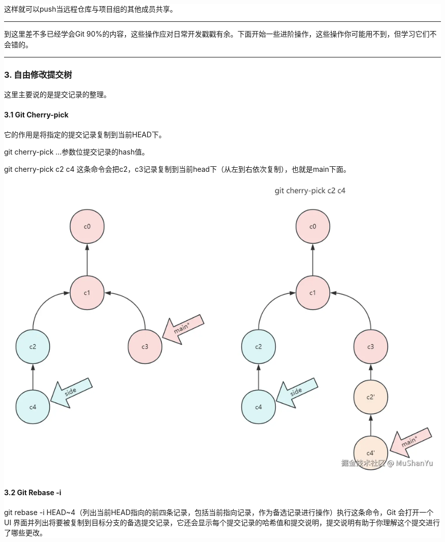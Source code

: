 这样就可以push当远程仓库与项目组的其他成员共享。

* * *

到这里差不多已经学会Git 90%的内容，这些操作应对日常开发戳戳有余。下面开始一些进阶操作，这些操作你可能用不到，但学习它们不会错的。

* * *

### 3\. 自由修改提交树

这里主要说的是提交记录的整理。

#### 3.1 Git Cherry-pick

它的作用是将指定的提交记录复制到当前HEAD下。

git cherry-pick …参数位提交记录的hash值。

git cherry-pick c2 c4 这条命令会把c2，c3记录复制到当前head下（从左到右依次复制），也就是main下面。

![](_assets/ac434ec64e564dad8fc0c56cf6566e80~tplv-73owjymdk6-jj-mark-v1!0!0!0!0!5o6Y6YeR5oqA5pyv56S-5Yy6IEAgTXVT.webp)

#### 3.2 Git Rebase -i

git rebase -i HEAD~4（列出当前HEAD指向的前四条记录，包括当前指向记录，作为备选记录进行操作）执行这条命令，Git 会打开一个 UI 界面并列出将要被复制到目标分支的备选提交记录，它还会显示每个提交记录的哈希值和提交说明，提交说明有助于你理解这个提交进行了哪些更改。
